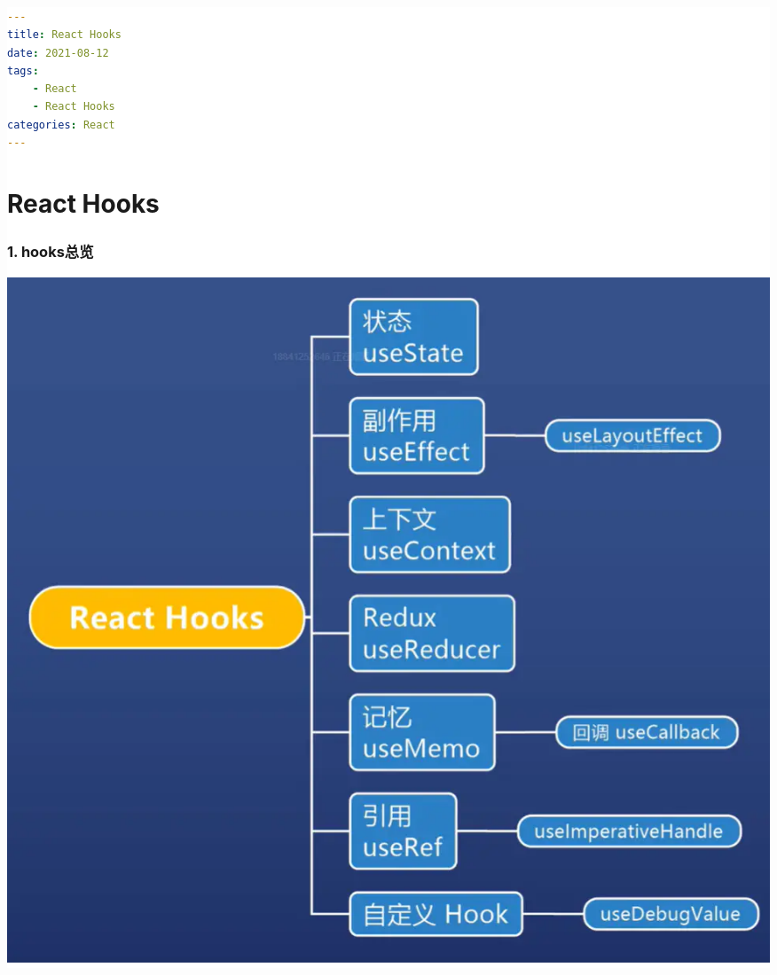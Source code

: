 ```yaml
---
title: React Hooks
date: 2021-08-12
tags:
	- React
	- React Hooks
categories: React
---
```


# React Hooks

### 1. hooks总览

![img](../img/webp.png)
